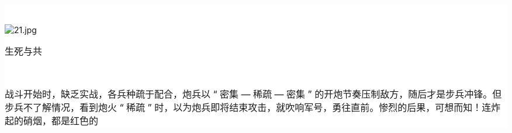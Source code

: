   </span>
  <br/>
 </p>
 <p class="p3">
  <span class="s1">
   <img alt="21.jpg" border="0" height="267" src="http://mjlsh.usc.cuhk.edu.hk/medias/contents/4415/21.jpg" width="400"/>
  </span>
 </p>
 <p class="p2">
  <span class="s1">
   <font size="3">
    生死与共
   </font>
  </span>
 </p>
 <p class="p1">
  <font size="3">
   <span class="s1">
   </span>
   <br/>
  </font>
 </p>
 <p class="p2">
  <font size="3">
   <span class="s1">
    战斗开始时，缺乏实战，各兵种疏于配合，炮兵以
   </span>
   <span class="s2">
    “
   </span>
   <span class="s1">
    密集
   </span>
   <span class="s2">
    —
   </span>
   <span class="s1">
    稀疏
   </span>
   <span class="s2">
    —
   </span>
   <span class="s1">
    密集
   </span>
   <span class="s2">
    ”
   </span>
   <span class="s1">
    的开炮节奏压制敌方，随后才是步兵冲锋。但步兵不了解情况，看到炮火
   </span>
   <span class="s2">
    “
   </span>
   <span class="s1">
    稀疏
   </span>
   <span class="s2">
    ”
   </span>
   <span class="s1">
    时，以为炮兵即将结束攻击，就吹响军号，勇往直前。惨烈的后果，可想而知！连炸起的硝烟，都是红色的
   </span>